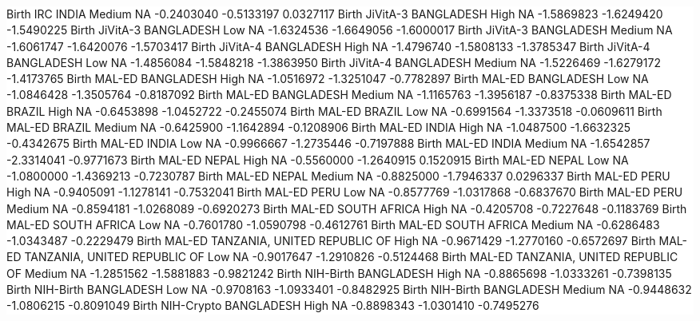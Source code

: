 Birth       IRC              INDIA                          Medium               NA                -0.2403040   -0.5133197    0.0327117
Birth       JiVitA-3         BANGLADESH                     High                 NA                -1.5869823   -1.6249420   -1.5490225
Birth       JiVitA-3         BANGLADESH                     Low                  NA                -1.6324536   -1.6649056   -1.6000017
Birth       JiVitA-3         BANGLADESH                     Medium               NA                -1.6061747   -1.6420076   -1.5703417
Birth       JiVitA-4         BANGLADESH                     High                 NA                -1.4796740   -1.5808133   -1.3785347
Birth       JiVitA-4         BANGLADESH                     Low                  NA                -1.4856084   -1.5848218   -1.3863950
Birth       JiVitA-4         BANGLADESH                     Medium               NA                -1.5226469   -1.6279172   -1.4173765
Birth       MAL-ED           BANGLADESH                     High                 NA                -1.0516972   -1.3251047   -0.7782897
Birth       MAL-ED           BANGLADESH                     Low                  NA                -1.0846428   -1.3505764   -0.8187092
Birth       MAL-ED           BANGLADESH                     Medium               NA                -1.1165763   -1.3956187   -0.8375338
Birth       MAL-ED           BRAZIL                         High                 NA                -0.6453898   -1.0452722   -0.2455074
Birth       MAL-ED           BRAZIL                         Low                  NA                -0.6991564   -1.3373518   -0.0609611
Birth       MAL-ED           BRAZIL                         Medium               NA                -0.6425900   -1.1642894   -0.1208906
Birth       MAL-ED           INDIA                          High                 NA                -1.0487500   -1.6632325   -0.4342675
Birth       MAL-ED           INDIA                          Low                  NA                -0.9966667   -1.2735446   -0.7197888
Birth       MAL-ED           INDIA                          Medium               NA                -1.6542857   -2.3314041   -0.9771673
Birth       MAL-ED           NEPAL                          High                 NA                -0.5560000   -1.2640915    0.1520915
Birth       MAL-ED           NEPAL                          Low                  NA                -1.0800000   -1.4369213   -0.7230787
Birth       MAL-ED           NEPAL                          Medium               NA                -0.8825000   -1.7946337    0.0296337
Birth       MAL-ED           PERU                           High                 NA                -0.9405091   -1.1278141   -0.7532041
Birth       MAL-ED           PERU                           Low                  NA                -0.8577769   -1.0317868   -0.6837670
Birth       MAL-ED           PERU                           Medium               NA                -0.8594181   -1.0268089   -0.6920273
Birth       MAL-ED           SOUTH AFRICA                   High                 NA                -0.4205708   -0.7227648   -0.1183769
Birth       MAL-ED           SOUTH AFRICA                   Low                  NA                -0.7601780   -1.0590798   -0.4612761
Birth       MAL-ED           SOUTH AFRICA                   Medium               NA                -0.6286483   -1.0343487   -0.2229479
Birth       MAL-ED           TANZANIA, UNITED REPUBLIC OF   High                 NA                -0.9671429   -1.2770160   -0.6572697
Birth       MAL-ED           TANZANIA, UNITED REPUBLIC OF   Low                  NA                -0.9017647   -1.2910826   -0.5124468
Birth       MAL-ED           TANZANIA, UNITED REPUBLIC OF   Medium               NA                -1.2851562   -1.5881883   -0.9821242
Birth       NIH-Birth        BANGLADESH                     High                 NA                -0.8865698   -1.0333261   -0.7398135
Birth       NIH-Birth        BANGLADESH                     Low                  NA                -0.9708163   -1.0933401   -0.8482925
Birth       NIH-Birth        BANGLADESH                     Medium               NA                -0.9448632   -1.0806215   -0.8091049
Birth       NIH-Crypto       BANGLADESH                     High                 NA                -0.8898343   -1.0301410   -0.7495276
